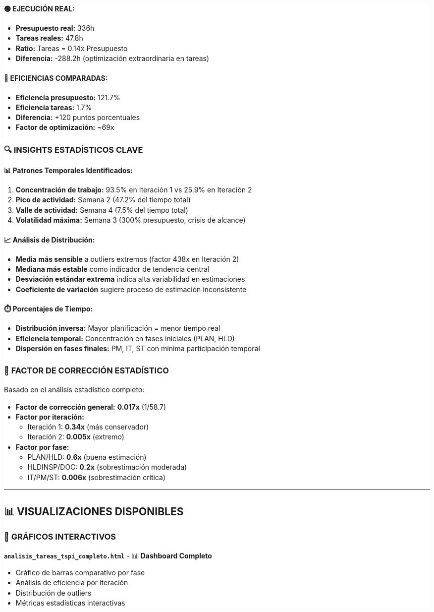 #### 🟢 **EJECUCIÓN REAL:**
- **Presupuesto real:** 336h  
- **Tareas reales:** 47.8h
- **Ratio:** Tareas = 0.14x Presupuesto
- **Diferencia:** -288.2h (optimización extraordinaria en tareas)

#### 🎯 **EFICIENCIAS COMPARADAS:**
- **Eficiencia presupuesto:** 121.7%
- **Eficiencia tareas:** 1.7%
- **Diferencia:** +120 puntos porcentuales
- **Factor de optimización:** ~69x

### 🔍 **INSIGHTS ESTADÍSTICOS CLAVE**

#### 📊 **Patrones Temporales Identificados:**
1. **Concentración de trabajo:** 93.5% en Iteración 1 vs 25.9% en Iteración 2
2. **Pico de actividad:** Semana 2 (47.2% del tiempo total)
3. **Valle de actividad:** Semana 4 (7.5% del tiempo total)
4. **Volatilidad máxima:** Semana 3 (300% presupuesto, crisis de alcance)

#### 📈 **Análisis de Distribución:**
- **Media más sensible** a outliers extremos (factor 438x en Iteración 2)
- **Mediana más estable** como indicador de tendencia central
- **Desviación estándar extrema** indica alta variabilidad en estimaciones
- **Coeficiente de variación** sugiere proceso de estimación inconsistente

#### ⏱️ **Porcentajes de Tiempo:**
- **Distribución inversa:** Mayor planificación = menor tiempo real
- **Eficiencia temporal:** Concentración en fases iniciales (PLAN, HLD)
- **Dispersión en fases finales:** PM, IT, ST con mínima participación temporal

### 🎯 **FACTOR DE CORRECCIÓN ESTADÍSTICO**

Basado en el análisis estadístico completo:

- **Factor de corrección general:** **0.017x** (1/58.7)
- **Factor por iteración:**
  - Iteración 1: **0.34x** (más conservador)
  - Iteración 2: **0.005x** (extremo)
- **Factor por fase:**
  - PLAN/HLD: **0.6x** (buena estimación)
  - HLDINSP/DOC: **0.2x** (sobrestimación moderada)  
  - IT/PM/ST: **0.006x** (sobrestimación crítica)

---

## 📊 VISUALIZACIONES DISPONIBLES

### 🌟 **GRÁFICOS INTERACTIVOS**

**`analisis_tareas_tspi_completo.html`** - 📊 **Dashboard Completo**
- Gráfico de barras comparativo por fase
- Análisis de eficiencia por iteración
- Distribución de outliers
- Métricas estadísticas interactivas
